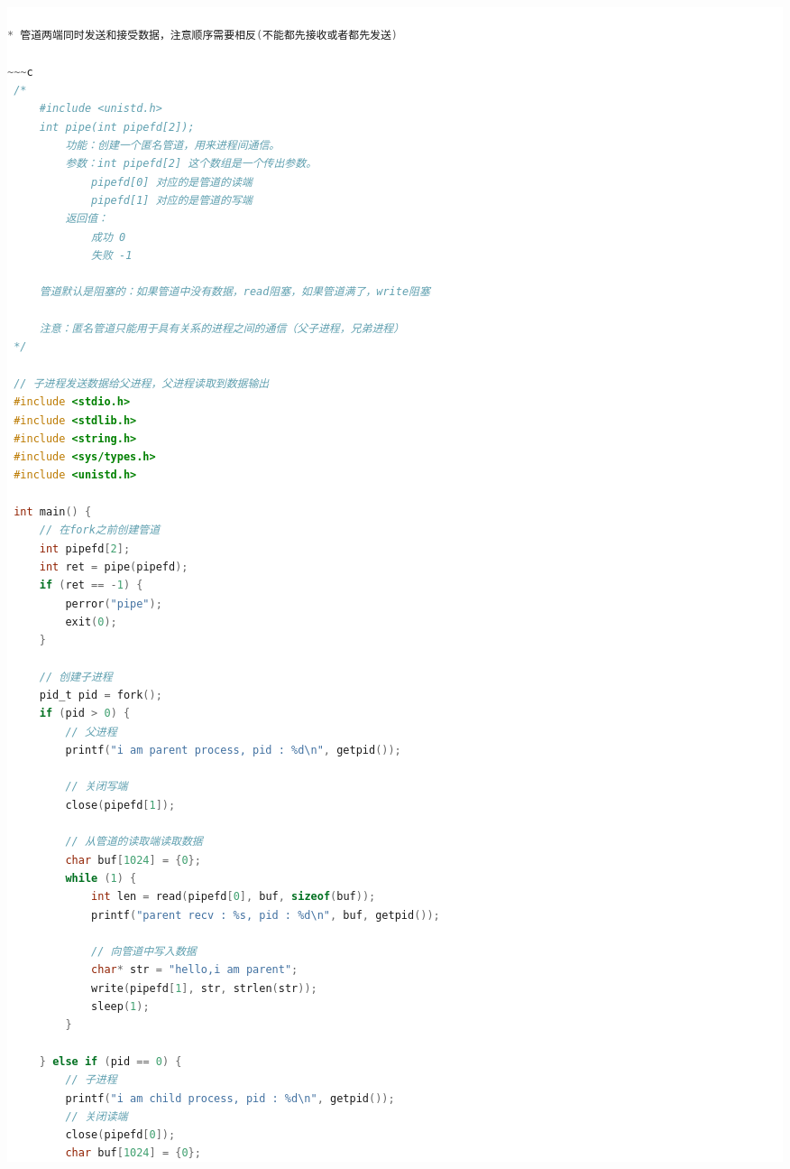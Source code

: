    ~~~c

* 管道两端同时发送和接受数据，注意顺序需要相反(不能都先接收或者都先发送)

   ~~~c
    /*
        #include <unistd.h>
        int pipe(int pipefd[2]);
            功能：创建一个匿名管道，用来进程间通信。
            参数：int pipefd[2] 这个数组是一个传出参数。
                pipefd[0] 对应的是管道的读端
                pipefd[1] 对应的是管道的写端
            返回值：
                成功 0
                失败 -1
    
        管道默认是阻塞的：如果管道中没有数据，read阻塞，如果管道满了，write阻塞
    
        注意：匿名管道只能用于具有关系的进程之间的通信（父子进程，兄弟进程）
    */
    
    // 子进程发送数据给父进程，父进程读取到数据输出
    #include <stdio.h>
    #include <stdlib.h>
    #include <string.h>
    #include <sys/types.h>
    #include <unistd.h>
    
    int main() {
        // 在fork之前创建管道
        int pipefd[2];
        int ret = pipe(pipefd);
        if (ret == -1) {
            perror("pipe");
            exit(0);
        }
    
        // 创建子进程
        pid_t pid = fork();
        if (pid > 0) {
            // 父进程
            printf("i am parent process, pid : %d\n", getpid());
    
            // 关闭写端
            close(pipefd[1]);
    
            // 从管道的读取端读取数据
            char buf[1024] = {0};
            while (1) {
                int len = read(pipefd[0], buf, sizeof(buf));
                printf("parent recv : %s, pid : %d\n", buf, getpid());
    
                // 向管道中写入数据
                char* str = "hello,i am parent";
                write(pipefd[1], str, strlen(str));
                sleep(1);
            }
    
        } else if (pid == 0) {
            // 子进程
            printf("i am child process, pid : %d\n", getpid());
            // 关闭读端
            close(pipefd[0]);
            char buf[1024] = {0};
   ~~~